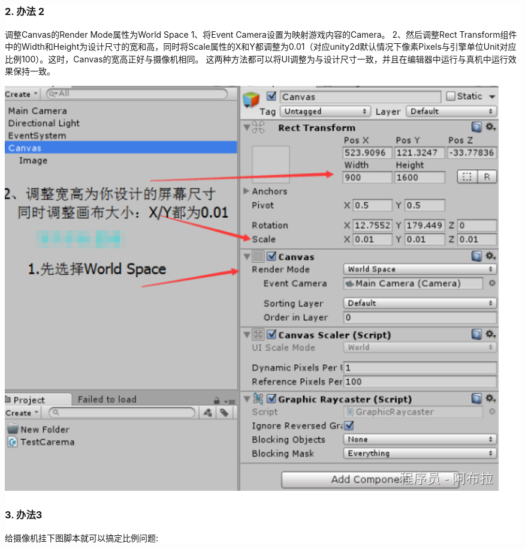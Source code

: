 ### 2.  办法 2

调整Canvas的Render Mode属性为World Space 1、将Event Camera设置为映射游戏内容的Camera。 2、然后调整Rect Transform组件中的Width和Height为设计尺寸的宽和高，同时将Scale属性的X和Y都调整为0.01（对应unity2d默认情况下像素Pixels与引擎单位Unit对应比例100）。这时，Canvas的宽高正好与摄像机相同。 这两种方法都可以将UI调整为与设计尺寸一致，并且在编辑器中运行与真机中运行效果保持一致。

![img](assets/1732678535410-f0c4b9d4-beb9-48af-acc1-3c12551b3230.png)

### 3.  办法3

给摄像机挂下图脚本就可以搞定比例问题:
